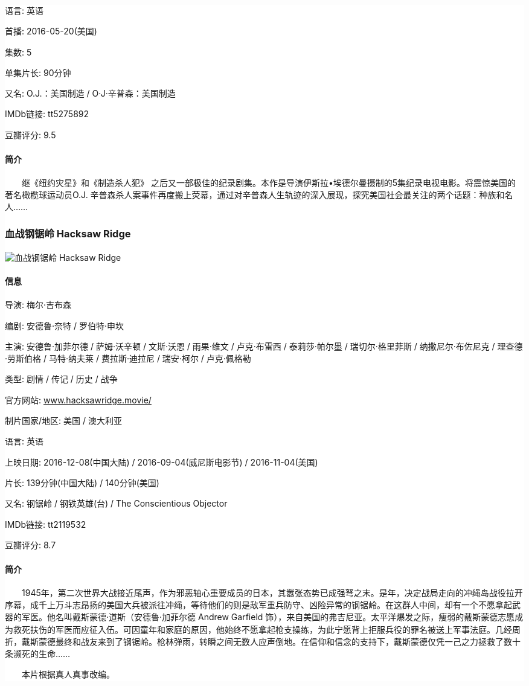语言: 英语 

首播: 2016-05-20(美国) 

集数: 5 

单集片长: 90分钟 

又名: O.J.：美国制造 / O·J·辛普森：美国制造 

IMDb链接: tt5275892

豆瓣评分: 9.5

#### 简介

　　继《纽约灾星》和《制造杀人犯》 之后又一部极佳的纪录剧集。本作是导演伊斯拉•埃德尔曼摄制的5集纪录电视电影。将震惊美国的著名橄榄球运动员O.J. 辛普森杀人案事件再度搬上荧幕，通过对辛普森人生轨迹的深入展现，探究美国社会最关注的两个话题：种族和名人……



### 血战钢锯岭 Hacksaw Ridge

![血战钢锯岭 Hacksaw Ridge](https://img1.doubanio.com/view/photo/s_ratio_poster/public/p2398141939.jpg)

#### 信息

导演: 梅尔·吉布森 

编剧: 安德鲁·奈特 / 罗伯特·申坎 

主演: 安德鲁·加菲尔德 / 萨姆·沃辛顿 / 文斯·沃恩 / 雨果·维文 / 卢克·布雷西 / 泰莉莎·帕尔墨 / 瑞切尔·格里菲斯 / 纳撒尼尔·布佐尼克 / 理查德·劳斯伯格 / 马特·纳夫莱 / 费拉斯·迪拉尼 / 瑞安·柯尔 / 卢克·佩格勒 

类型: 剧情 / 传记 / 历史 / 战争 

官方网站: www.hacksawridge.movie/ 

制片国家/地区: 美国 / 澳大利亚 

语言: 英语 

上映日期: 2016-12-08(中国大陆) / 2016-09-04(威尼斯电影节) / 2016-11-04(美国) 

片长: 139分钟(中国大陆) / 140分钟(美国) 

又名: 钢锯岭 / 钢铁英雄(台) / The Conscientious Objector 

IMDb链接: tt2119532

豆瓣评分: 8.7

#### 简介

　　1945年，第二次世界大战接近尾声，作为邪恶轴心重要成员的日本，其嚣张态势已成强弩之末。是年，决定战局走向的冲绳岛战役拉开序幕，成千上万斗志昂扬的美国大兵被派往冲绳，等待他们的则是敌军重兵防守、凶险异常的钢锯岭。在这群人中间，却有一个不愿拿起武器的军医。他名叫戴斯蒙德·道斯（安德鲁·加菲尔德 Andrew Garfield 饰），来自美国的弗吉尼亚。太平洋爆发之际，瘦弱的戴斯蒙德志愿成为救死扶伤的军医而应征入伍。可因童年和家庭的原因，他始终不愿拿起枪支操练，为此宁愿背上拒服兵役的罪名被送上军事法庭。几经周折，戴斯蒙德最终和战友来到了钢锯岭。枪林弹雨，转瞬之间无数人应声倒地。在信仰和信念的支持下，戴斯蒙德仅凭一己之力拯救了数十条濒死的生命……

　　本片根据真人真事改编。

